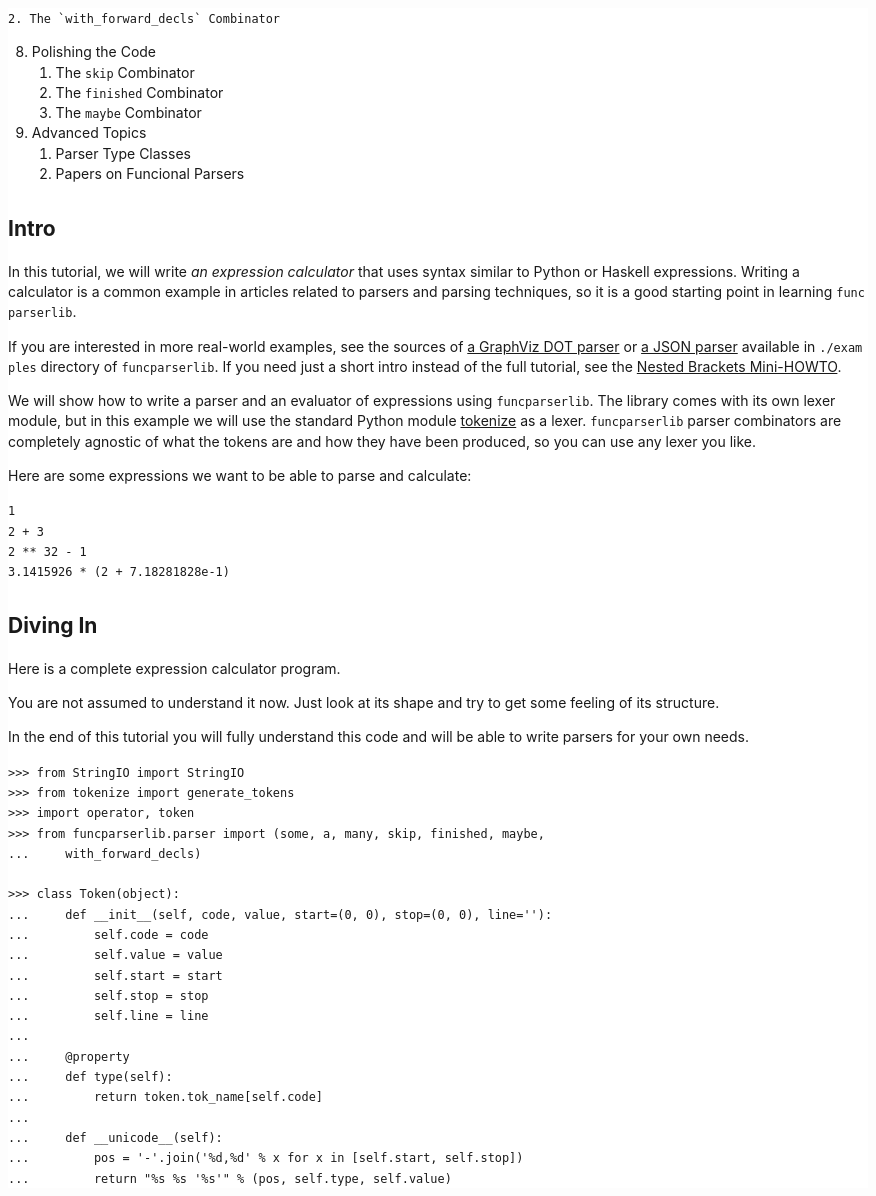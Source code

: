     2. The `with_forward_decls` Combinator
8. Polishing the Code
    1. The `skip` Combinator
    2. The `finished` Combinator
    3. The `maybe` Combinator
9. Advanced Topics
    1. Parser Type Classes
    2. Papers on Funcional Parsers


Intro
-----

In this tutorial, we will write _an expression calculator_ that uses syntax
similar to Python or Haskell expressions. Writing a calculator is a common
example in articles related to parsers and parsing techniques, so it is a good
starting point in learning `funcparserlib`.

If you are interested in more real-world examples, see the sources of [a
GraphViz DOT parser][dot-parser] or [a JSON parser][json-parser] available in
`./examples` directory of `funcparserlib`. If you need just a short intro
instead of the full tutorial, see the [Nested Brackets Mini-HOWTO][nested].

We will show how to write a parser and an evaluator of expressions using
`funcparserlib`. The library comes with its own lexer module, but in this
example we will use the standard Python module [tokenize][] as a lexer.
`funcparserlib` parser combinators are completely agnostic of what the tokens
are and how they have been produced, so you can use any lexer you like.

Here are some expressions we want to be able to parse and calculate:

    1
    2 + 3
    2 ** 32 - 1
    3.1415926 * (2 + 7.18281828e-1)


Diving In
---------

Here is a complete expression calculator program.

You are not assumed to understand it now. Just look at its shape and try to get
some feeling of its structure.

In the end of this tutorial you will fully understand this code and will be able
to write parsers for your own needs.

    >>> from StringIO import StringIO
    >>> from tokenize import generate_tokens
    >>> import operator, token
    >>> from funcparserlib.parser import (some, a, many, skip, finished, maybe,
    ...     with_forward_decls)

    >>> class Token(object):
    ...     def __init__(self, code, value, start=(0, 0), stop=(0, 0), line=''):
    ...         self.code = code
    ...         self.value = value
    ...         self.start = start
    ...         self.stop = stop
    ...         self.line = line
    ...
    ...     @property
    ...     def type(self):
    ...         return token.tok_name[self.code]
    ...
    ...     def __unicode__(self):
    ...         pos = '-'.join('%d,%d' % x for x in [self.start, self.stop])
    ...         return "%s %s '%s'" % (pos, self.type, self.value)

  [doctest]: https://docs.python.org/library/doctest.html
  [tokenize]: https://docs.python.org/library/tokenize.html
  [funcparserlib]: https://github.com/vlasovskikh/funcparserlib
  [funcparserlib-issues]: https://github.com/vlasovskikh/funcparserlib/issues
  [dot-parser]: https://github.com/vlasovskikh/funcparserlib/blob/master/funcparserlib/tests/dot.py
  [json-parser]: https://github.com/vlasovskikh/funcparserlib/blob/master/funcparserlib/tests/json.py
  [nested]: http://archlinux.folding-maps.org/2009/funcparserlib/Brackets
  [sequences]: https://www.python.org/dev/peps/pep-3119/#sequences
  [parser-py]:  https://github.com/vlasovskikh/funcparserlib/blob/master/funcparserlib/parser.py